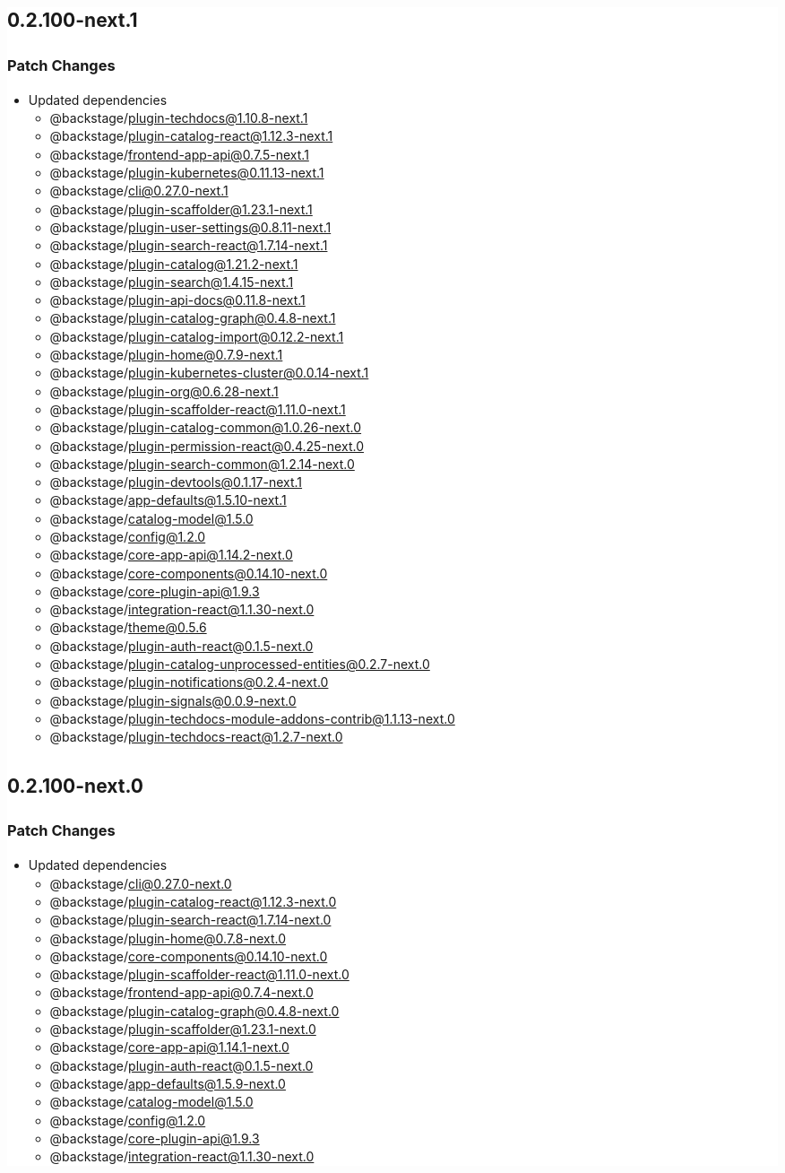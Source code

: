 ## 0.2.100-next.1

### Patch Changes

- Updated dependencies
  - @backstage/plugin-techdocs@1.10.8-next.1
  - @backstage/plugin-catalog-react@1.12.3-next.1
  - @backstage/frontend-app-api@0.7.5-next.1
  - @backstage/plugin-kubernetes@0.11.13-next.1
  - @backstage/cli@0.27.0-next.1
  - @backstage/plugin-scaffolder@1.23.1-next.1
  - @backstage/plugin-user-settings@0.8.11-next.1
  - @backstage/plugin-search-react@1.7.14-next.1
  - @backstage/plugin-catalog@1.21.2-next.1
  - @backstage/plugin-search@1.4.15-next.1
  - @backstage/plugin-api-docs@0.11.8-next.1
  - @backstage/plugin-catalog-graph@0.4.8-next.1
  - @backstage/plugin-catalog-import@0.12.2-next.1
  - @backstage/plugin-home@0.7.9-next.1
  - @backstage/plugin-kubernetes-cluster@0.0.14-next.1
  - @backstage/plugin-org@0.6.28-next.1
  - @backstage/plugin-scaffolder-react@1.11.0-next.1
  - @backstage/plugin-catalog-common@1.0.26-next.0
  - @backstage/plugin-permission-react@0.4.25-next.0
  - @backstage/plugin-search-common@1.2.14-next.0
  - @backstage/plugin-devtools@0.1.17-next.1
  - @backstage/app-defaults@1.5.10-next.1
  - @backstage/catalog-model@1.5.0
  - @backstage/config@1.2.0
  - @backstage/core-app-api@1.14.2-next.0
  - @backstage/core-components@0.14.10-next.0
  - @backstage/core-plugin-api@1.9.3
  - @backstage/integration-react@1.1.30-next.0
  - @backstage/theme@0.5.6
  - @backstage/plugin-auth-react@0.1.5-next.0
  - @backstage/plugin-catalog-unprocessed-entities@0.2.7-next.0
  - @backstage/plugin-notifications@0.2.4-next.0
  - @backstage/plugin-signals@0.0.9-next.0
  - @backstage/plugin-techdocs-module-addons-contrib@1.1.13-next.0
  - @backstage/plugin-techdocs-react@1.2.7-next.0

## 0.2.100-next.0

### Patch Changes

- Updated dependencies
  - @backstage/cli@0.27.0-next.0
  - @backstage/plugin-catalog-react@1.12.3-next.0
  - @backstage/plugin-search-react@1.7.14-next.0
  - @backstage/plugin-home@0.7.8-next.0
  - @backstage/core-components@0.14.10-next.0
  - @backstage/plugin-scaffolder-react@1.11.0-next.0
  - @backstage/frontend-app-api@0.7.4-next.0
  - @backstage/plugin-catalog-graph@0.4.8-next.0
  - @backstage/plugin-scaffolder@1.23.1-next.0
  - @backstage/core-app-api@1.14.1-next.0
  - @backstage/plugin-auth-react@0.1.5-next.0
  - @backstage/app-defaults@1.5.9-next.0
  - @backstage/catalog-model@1.5.0
  - @backstage/config@1.2.0
  - @backstage/core-plugin-api@1.9.3
  - @backstage/integration-react@1.1.30-next.0
